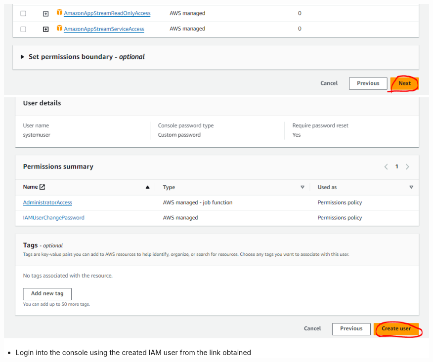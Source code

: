 ![Alt text](Shots/152.PNG)
![Alt text](Shots/153.PNG)

* Login into the console using the created IAM user from the link obtained
